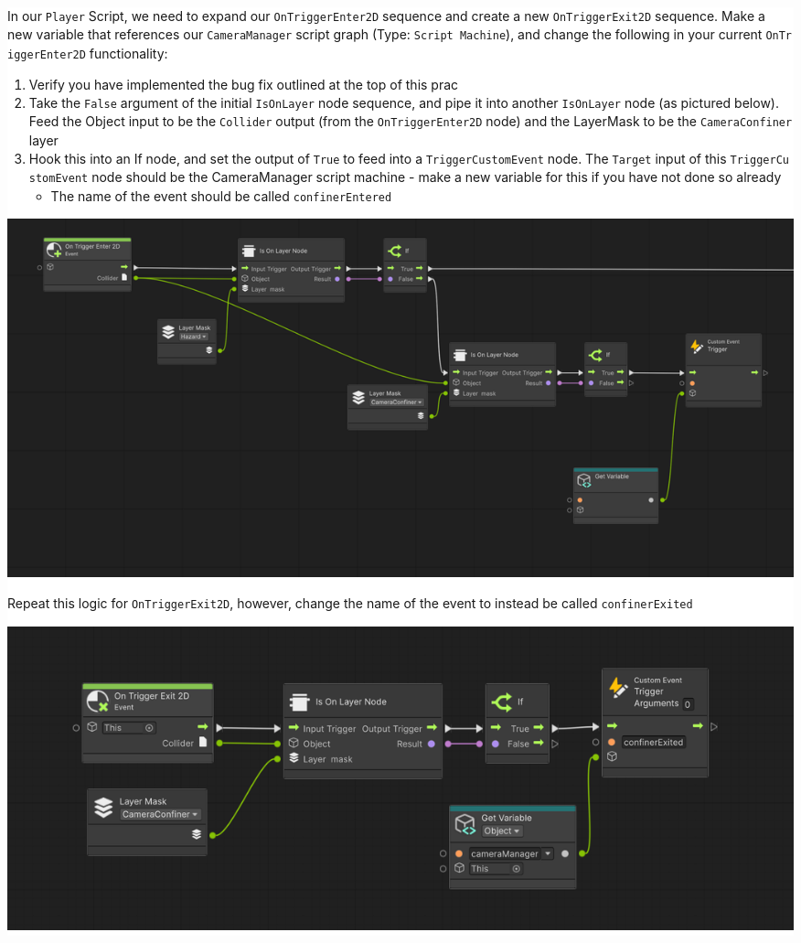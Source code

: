 In our `Player` Script, we need to expand our `OnTriggerEnter2D` sequence and create a new `OnTriggerExit2D` sequence. Make a new variable that references our `CameraManager` script graph (Type: `Script Machine`), and change the following in your current `OnTriggerEnter2D` functionality:

1. Verify you have implemented the bug fix outlined at the top of this prac
2. Take the `False` argument of the initial `IsOnLayer` node sequence, and pipe it into another `IsOnLayer` node (as pictured below). Feed the Object input to be the `Collider` output (from the `OnTriggerEnter2D` node) and the LayerMask to be the `CameraConfiner` layer
3. Hook this into an If node, and set the output of `True` to feed into a `TriggerCustomEvent` node. The `Target` input of this `TriggerCustomEvent` node should be the CameraManager script machine - make a new variable for this if you have not done so already
   * The name of the event should be called `confinerEntered`

<img src="PracResources\images\34_NewOnTriggerEnter.png">

Repeat this logic for `OnTriggerExit2D`, however, change the name of the event to instead be called `confinerExited`

<img src="PracResources\images\35_NewOnTriggerExit.png">
